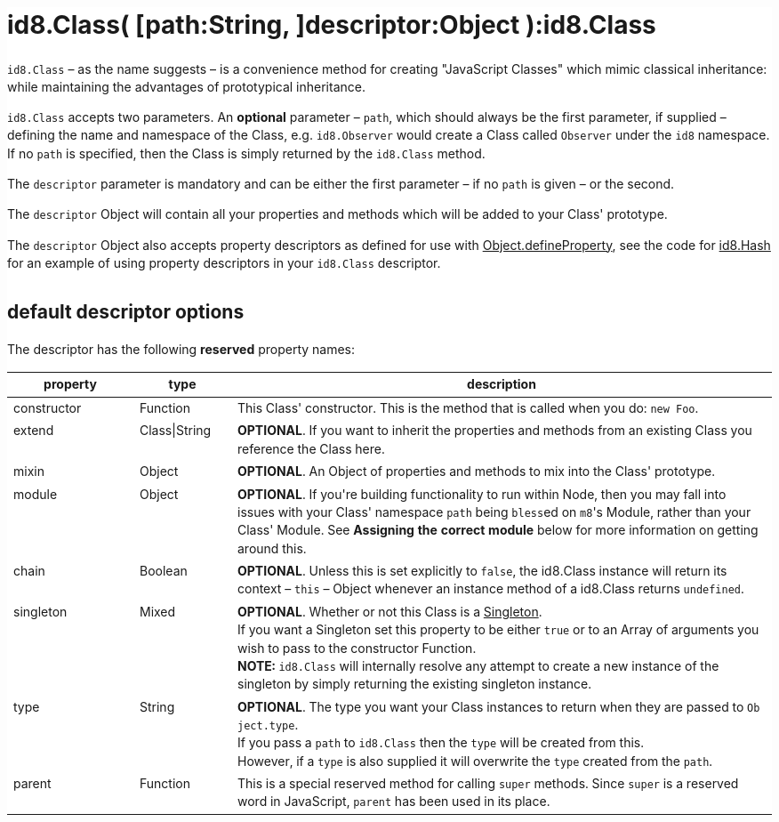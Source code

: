 # id8.Class( [path:String, ]descriptor:Object ):id8.Class
`id8.Class` – as the name suggests – is a convenience method for creating "JavaScript Classes" which mimic classical inheritance: while maintaining the advantages of prototypical inheritance.

`id8.Class` accepts two parameters. An **optional** parameter – `path`, which should always be the first parameter, if supplied – defining the name and namespace of the Class, e.g. `id8.Observer` would create a Class called `Observer` under the `id8` namespace. If no `path` is specified, then the Class is simply returned by the `id8.Class` method.

The `descriptor` parameter is mandatory and can be either the first parameter – if no `path` is given – or the second.

The `descriptor` Object will contain all your properties and methods which will be added to your Class' prototype.

The `descriptor` Object also accepts property descriptors as defined for use with [Object.defineProperty](https://developer.mozilla.org/en/JavaScript/Reference/Global_Objects/Object/defineProperty), see the code for [id8.Hash](https://github.com/constantology/id8/blob/master/src/id8.Hash.js) for an example of using property descriptors in your `id8.Class` descriptor.

## default descriptor options
The descriptor has the following **reserved** property names:

<table border="0" cellpadding="0" cellspacing="0" width="100%">
	<thead><tr><th>property</th><th>type</th><th>description</th></tr></thead>
	<tbody>
		<tr><td width="128">constructor</td><td width="96">Function</td><td>This Class' constructor. This is the method that is called when you do: <code>new Foo</code>.</td></tr>
		<tr><td>extend</td><td>Class|String</td><td><strong>OPTIONAL</strong>. If you want to inherit the properties and methods from an existing Class you reference the Class here.</td></tr>
		<tr><td>mixin</td><td>Object</td><td><strong>OPTIONAL</strong>. An Object of properties and methods to mix into the Class' prototype.</td></tr>
		<tr><td>module</td><td>Object</td><td><strong>OPTIONAL</strong>. If you're building functionality to run within Node, then you may fall into issues with your Class' namespace <code>path</code> being <code>bless</code>ed on <code>m8</code>'s Module, rather than your Class' Module. See <strong>Assigning the correct module</strong> below for more information on getting around this.</td></tr>
		<tr><td>chain</td><td>Boolean</td><td><strong>OPTIONAL</strong>. Unless this is set explicitly to <code>false</code>, the id8.Class instance will return its context – <code>this</code> – Object whenever an instance method of a id8.Class returns <code>undefined</code>.</td></tr>
		<tr><td>singleton</td><td>Mixed</td><td><strong>OPTIONAL</strong>. Whether or not this Class is a <a href="http://en.wikipedia.org/wiki/Singleton_pattern">Singleton</a>.<br />
		If you want a Singleton set this property to be either <code>true</code> or to an Array of arguments you wish to pass to the constructor Function.<br />
		<strong>NOTE:</strong> <code>id8.Class</code> will internally resolve any attempt to create a new instance of the singleton by simply returning the existing singleton instance.</td></tr>
		<tr><td>type</td><td>String</td><td><strong>OPTIONAL</strong>. The type you want your Class instances to return when they are passed to <code>Object.type</code>.<br />
		If you pass a <code>path</code> to <code>id8.Class</code> then the <code>type</code> will be created from this.<br />
		However, if a <code>type</code> is also supplied it will overwrite the <code>type</code> created from the <code>path</code>.</td></tr>
		<tr><td>parent</td><td>Function</td><td>This is a special reserved method for calling <code>super</code> methods. Since <code>super</code> is a reserved word in JavaScript, <code>parent</code> has been used in its place.</td></tr>
	</tbody>
</table>
